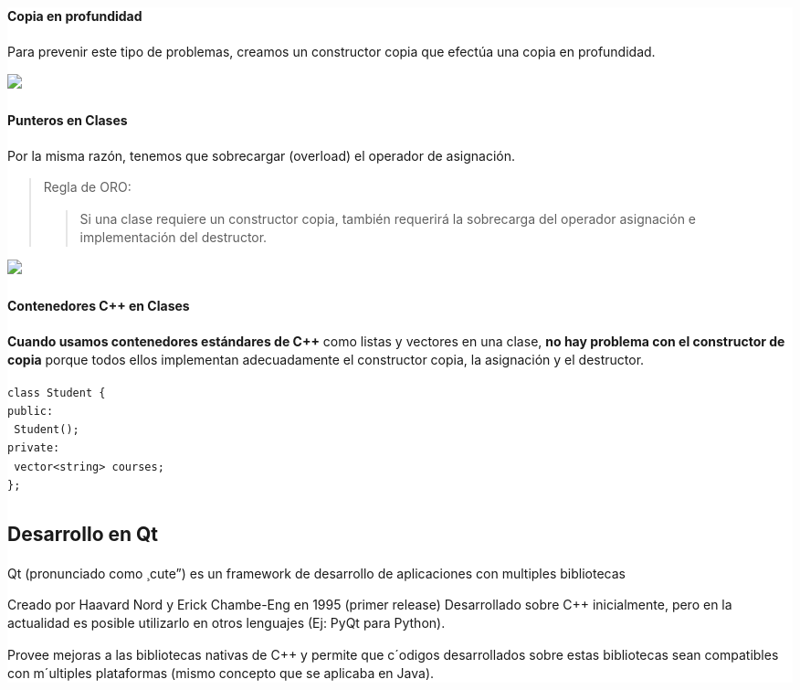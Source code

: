 #### Copia en profundidad

Para prevenir este tipo de problemas, creamos un constructor copia que
efectúa una copia en profundidad.

![](/TheusZero/images/post/POO_C++/41.png)

#### Punteros en Clases

Por la misma razón, tenemos que sobrecargar (overload) el operador de
asignación.


>Regla de ORO:
>> Si una clase requiere un
>> constructor copia, también
>> requerirá la sobrecarga del
>> operador asignación e
>> implementación del
>> destructor.

![](/TheusZero/images/post/POO_C++/42.png)

#### Contenedores C++ en Clases

**Cuando usamos contenedores estándares de C++** como listas
y vectores
en una clase, **no hay problema 
con el constructor de copia** porque todos
ellos implementan adecuadamente el 
constructor copia, la asignación y el
destructor.

```vim
class Student {
public:
 Student();
private:
 vector<string> courses;
};
```

## Desarrollo en Qt

Qt (pronunciado como ¸cute”) es un framework de desarrollo de aplicaciones con
multiples bibliotecas

Creado por Haavard Nord y Erick Chambe-Eng en 1995 (primer release)
Desarrollado sobre C++ inicialmente, pero en la actualidad es posible utilizarlo en
otros lenguajes (Ej: PyQt para Python).

Provee mejoras a las bibliotecas nativas de C++ y permite que c´odigos desarrollados
sobre estas bibliotecas sean compatibles con m´ultiples plataformas (mismo concepto
que se aplicaba en Java).
